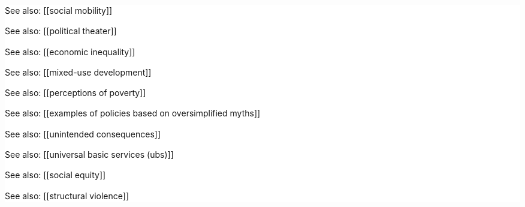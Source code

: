 
See also: [[social mobility]]


See also: [[political theater]]


See also: [[economic inequality]]


See also: [[mixed-use development]]


See also: [[perceptions of poverty]]


See also: [[examples of policies based on oversimplified myths]]


See also: [[unintended consequences]]


See also: [[universal basic services (ubs)]]


See also: [[social equity]]


See also: [[structural violence]]